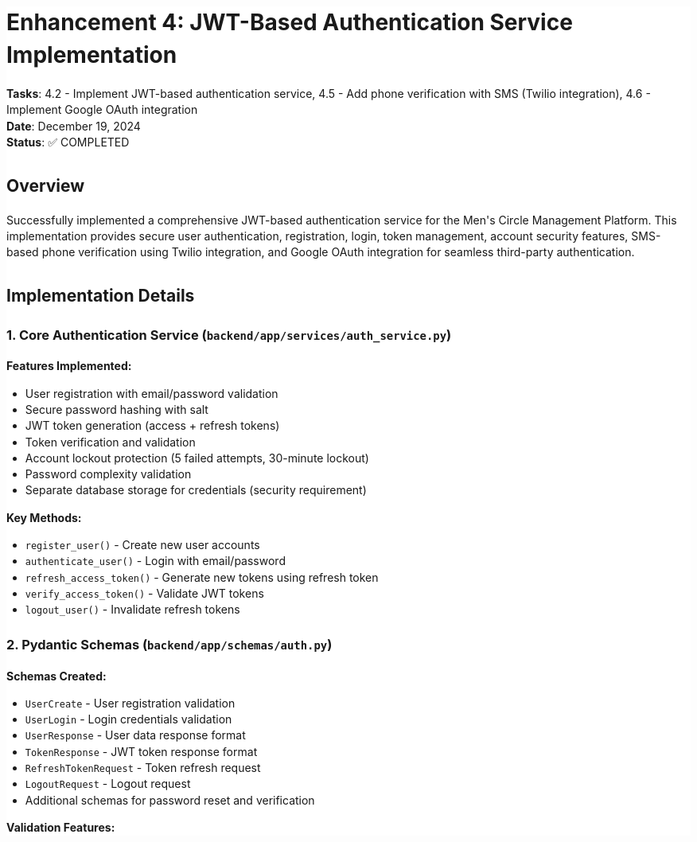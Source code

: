 # Enhancement 4: JWT-Based Authentication Service Implementation

**Tasks**: 4.2 - Implement JWT-based authentication service, 4.5 - Add phone verification with SMS (Twilio integration), 4.6 - Implement Google OAuth integration  
**Date**: December 19, 2024  
**Status**: ✅ COMPLETED

## Overview

Successfully implemented a comprehensive JWT-based authentication service for the Men's Circle Management Platform. This implementation provides secure user authentication, registration, login, token management, account security features, SMS-based phone verification using Twilio integration, and Google OAuth integration for seamless third-party authentication.

## Implementation Details

### 1. Core Authentication Service (`backend/app/services/auth_service.py`)

**Features Implemented:**

- User registration with email/password validation
- Secure password hashing with salt
- JWT token generation (access + refresh tokens)
- Token verification and validation
- Account lockout protection (5 failed attempts, 30-minute lockout)
- Password complexity validation
- Separate database storage for credentials (security requirement)

**Key Methods:**

- `register_user()` - Create new user accounts
- `authenticate_user()` - Login with email/password
- `refresh_access_token()` - Generate new tokens using refresh token
- `verify_access_token()` - Validate JWT tokens
- `logout_user()` - Invalidate refresh tokens

### 2. Pydantic Schemas (`backend/app/schemas/auth.py`)

**Schemas Created:**

- `UserCreate` - User registration validation
- `UserLogin` - Login credentials validation
- `UserResponse` - User data response format
- `TokenResponse` - JWT token response format
- `RefreshTokenRequest` - Token refresh request
- `LogoutRequest` - Logout request
- Additional schemas for password reset and verification

**Validation Features:**
